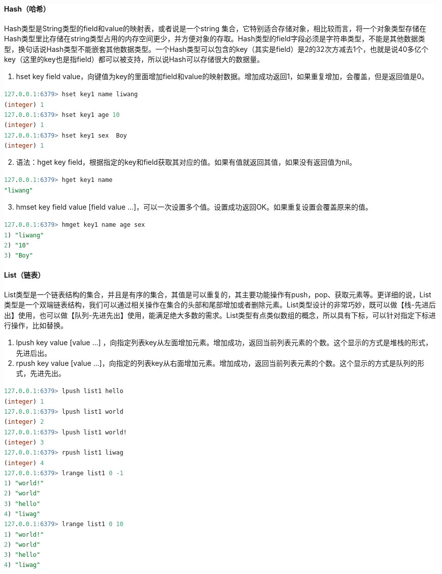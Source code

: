 #### Hash（哈希）

Hash类型是String类型的field和value的映射表，或者说是一个string 集合，它特别适合存储对象，相比较而言，将一个对象类型存储在Hash类型里比存储在string类型占用的内存空间更少，并方便对象的存取。Hash类型的field字段必须是字符串类型，不能是其他数据类型，换句话说Hash类型不能嵌套其他数据类型。一个Hash类型可以包含的key（其实是field）是2的32次方减去1个，也就是说40多亿个key（这里的key也是指field）都可以被支持，所以说Hash可以存储很大的数据量。

1. hset key field value，向键值为key的里面增加field和value的映射数据。增加成功返回1，如果重复增加，会覆盖，但是返回值是0。

````sql
127.0.0.1:6379> hset key1 name liwang
(integer) 1
127.0.0.1:6379> hset key1 age 10
(integer) 1
127.0.0.1:6379> hset key1 sex  Boy
(integer) 1
````

2. 语法：hget key field，根据指定的key和field获取其对应的值。如果有值就返回其值，如果没有返回值为nil。

````sql
127.0.0.1:6379> hget key1 name
"liwang"
````

3. hmset key field value [field value ...]，可以一次设置多个值。设置成功返回OK。如果重复设置会覆盖原来的值。

````sql
127.0.0.1:6379> hmget key1 name age sex
1) "liwang"
2) "10"
3) "Boy"
````


#### List（链表）

List类型是一个链表结构的集合，并且是有序的集合，其值是可以重复的，其主要功能操作有push，pop、获取元素等。更详细的说，List类型是一个双端链表结构，我们可以通过相关操作在集合的头部和尾部增加或者删除元素。List类型设计的非常巧妙，既可以做【栈-先进后出】使用，也可以做【队列-先进先出】使用，能满足绝大多数的需求。List类型有点类似数组的概念，所以具有下标，可以针对指定下标进行操作，比如替换。

1. lpush key value [value ...] ，向指定列表key从左面增加元素。增加成功，返回当前列表元素的个数。这个显示的方式是堆栈的形式，先进后出。
2. rpush key value [value ...]，向指定的列表key从右面增加元素。增加成功，返回当前列表元素的个数。这个显示的方式是队列的形式，先进先出。

````sql
127.0.0.1:6379> lpush list1 hello
(integer) 1
127.0.0.1:6379> lpush list1 world
(integer) 2
127.0.0.1:6379> lpush list1 world!
(integer) 3
127.0.0.1:6379> rpush list1 liwag
(integer) 4
127.0.0.1:6379> lrange list1 0 -1
1) "world!"
2) "world"
3) "hello"
4) "liwag"
127.0.0.1:6379> lrange list1 0 10
1) "world!"
2) "world"
3) "hello"
4) "liwag"
````
